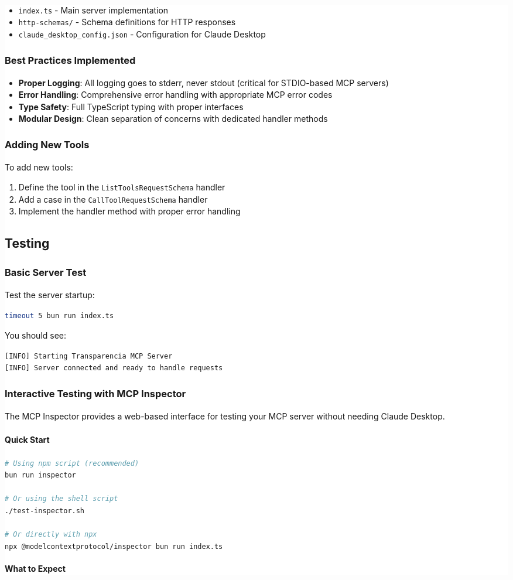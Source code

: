 - `index.ts` - Main server implementation
- `http-schemas/` - Schema definitions for HTTP responses
- `claude_desktop_config.json` - Configuration for Claude Desktop

### Best Practices Implemented

- **Proper Logging**: All logging goes to stderr, never stdout (critical for STDIO-based MCP servers)
- **Error Handling**: Comprehensive error handling with appropriate MCP error codes
- **Type Safety**: Full TypeScript typing with proper interfaces
- **Modular Design**: Clean separation of concerns with dedicated handler methods

### Adding New Tools

To add new tools:

1. Define the tool in the `ListToolsRequestSchema` handler
2. Add a case in the `CallToolRequestSchema` handler
3. Implement the handler method with proper error handling

## Testing

### Basic Server Test

Test the server startup:

```bash
timeout 5 bun run index.ts
```

You should see:
```
[INFO] Starting Transparencia MCP Server
[INFO] Server connected and ready to handle requests
```

### Interactive Testing with MCP Inspector

The MCP Inspector provides a web-based interface for testing your MCP server without needing Claude Desktop.

#### Quick Start

```bash
# Using npm script (recommended)
bun run inspector

# Or using the shell script
./test-inspector.sh

# Or directly with npx
npx @modelcontextprotocol/inspector bun run index.ts
```

#### What to Expect
